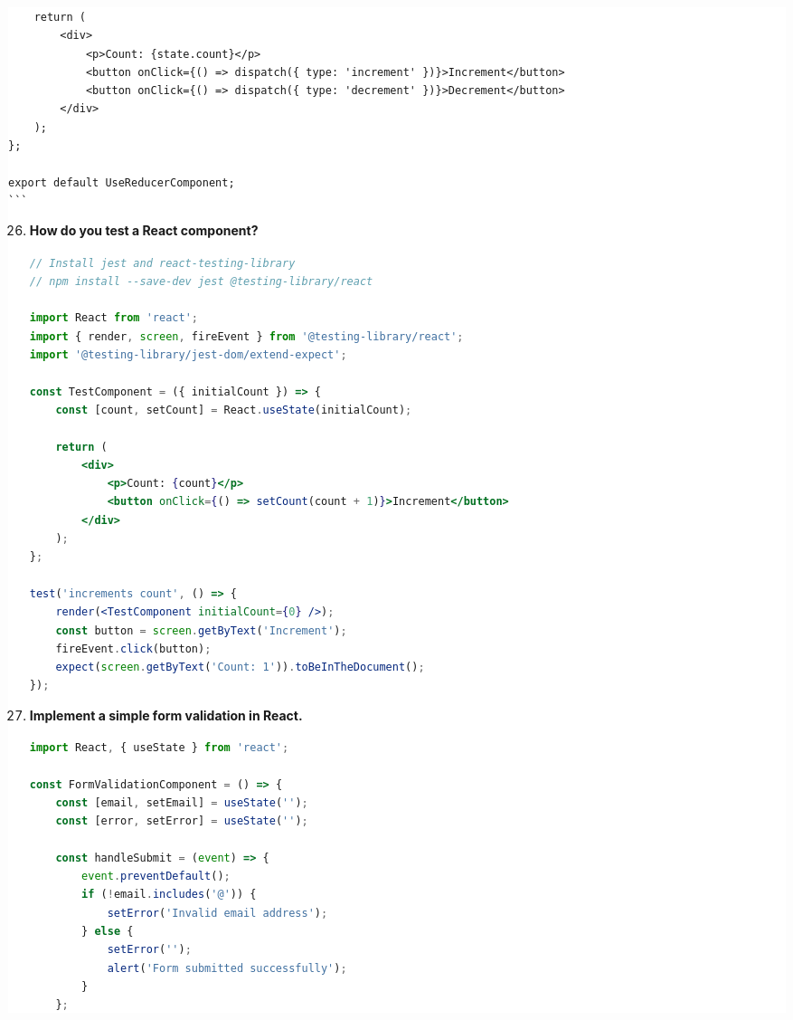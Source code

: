         return (
            <div>
                <p>Count: {state.count}</p>
                <button onClick={() => dispatch({ type: 'increment' })}>Increment</button>
                <button onClick={() => dispatch({ type: 'decrement' })}>Decrement</button>
            </div>
        );
    };

    export default UseReducerComponent;
    ```

26. **How do you test a React component?**
    ```jsx
    // Install jest and react-testing-library
    // npm install --save-dev jest @testing-library/react

    import React from 'react';
    import { render, screen, fireEvent } from '@testing-library/react';
    import '@testing-library/jest-dom/extend-expect';

    const TestComponent = ({ initialCount }) => {
        const [count, setCount] = React.useState(initialCount);

        return (
            <div>
                <p>Count: {count}</p>
                <button onClick={() => setCount(count + 1)}>Increment</button>
            </div>
        );
    };

    test('increments count', () => {
        render(<TestComponent initialCount={0} />);
        const button = screen.getByText('Increment');
        fireEvent.click(button);
        expect(screen.getByText('Count: 1')).toBeInTheDocument();
    });
    ```

27. **Implement a simple form validation in React.**
    ```jsx
    import React, { useState } from 'react';

    const FormValidationComponent = () => {
        const [email, setEmail] = useState('');
        const [error, setError] = useState('');

        const handleSubmit = (event) => {
            event.preventDefault();
            if (!email.includes('@')) {
                setError('Invalid email address');
            } else {
                setError('');
                alert('Form submitted successfully');
            }
        };
